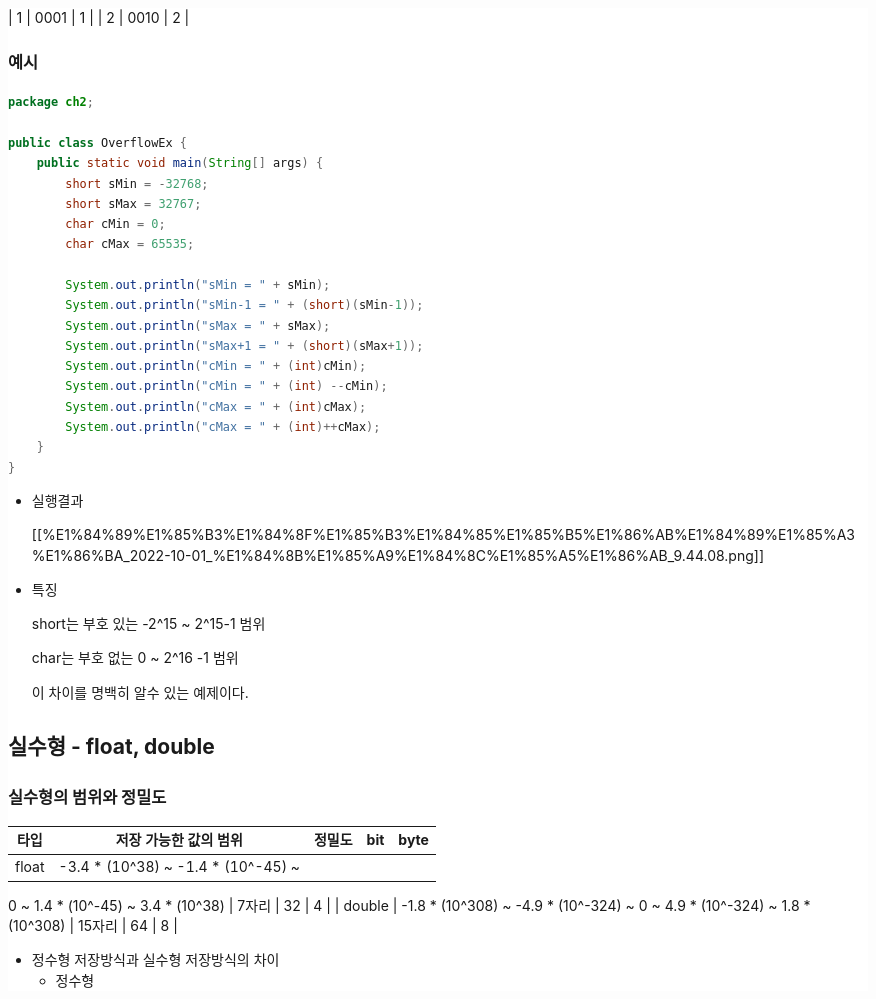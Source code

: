 | 1 | 0001 | 1 |
| 2 | 0010 | 2 |

### 예시

```java
package ch2;

public class OverflowEx {
    public static void main(String[] args) {
        short sMin = -32768;
        short sMax = 32767;
        char cMin = 0;
        char cMax = 65535;

        System.out.println("sMin = " + sMin);
        System.out.println("sMin-1 = " + (short)(sMin-1));
        System.out.println("sMax = " + sMax);
        System.out.println("sMax+1 = " + (short)(sMax+1));
        System.out.println("cMin = " + (int)cMin);
        System.out.println("cMin = " + (int) --cMin);
        System.out.println("cMax = " + (int)cMax);
        System.out.println("cMax = " + (int)++cMax);
    }
}
```

- 실행결과

    [[%E1%84%89%E1%85%B3%E1%84%8F%E1%85%B3%E1%84%85%E1%85%B5%E1%86%AB%E1%84%89%E1%85%A3%E1%86%BA_2022-10-01_%E1%84%8B%E1%85%A9%E1%84%8C%E1%85%A5%E1%86%AB_9.44.08.png]]

- 특징

    short는 부호 있는 -2^15 ~ 2^15-1 범위

    char는 부호 없는 0 ~ 2^16 -1 범위

    이 차이를 명백히 알수 있는 예제이다.


## 실수형 - float, double

### 실수형의 범위와 정밀도

| 타입 | 저장 가능한 값의 범위 | 정밀도 | bit | byte |
| --- | --- | --- | --- | --- |
| float | -3.4 * (10^38) ~ -1.4 * (10^-45) ~
0
~ 1.4 * (10^-45) ~ 3.4 * (10^38)  | 7자리 | 32 | 4 |
| double | -1.8 * (10^308) ~ -4.9 * (10^-324) ~
0
~ 4.9 * (10^-324) ~ 1.8 * (10^308) | 15자리 | 64 | 8 |
- 정수형 저장방식과 실수형 저장방식의 차이
    - 정수형

